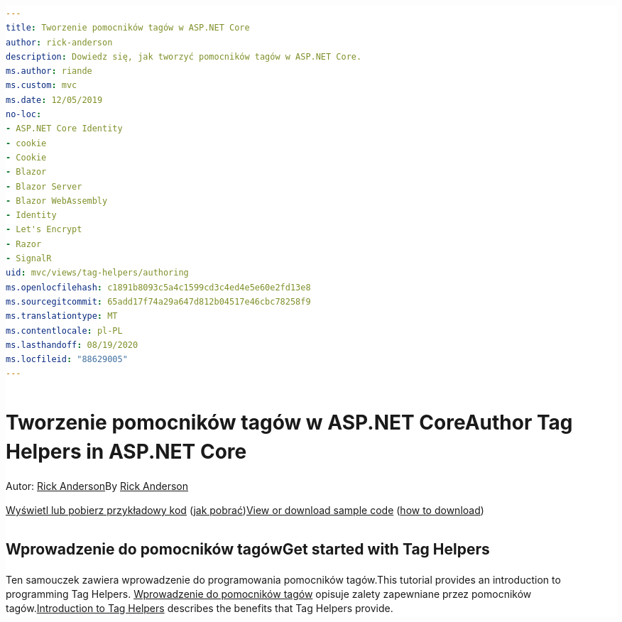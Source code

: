 ```yaml
---
title: Tworzenie pomocników tagów w ASP.NET Core
author: rick-anderson
description: Dowiedz się, jak tworzyć pomocników tagów w ASP.NET Core.
ms.author: riande
ms.custom: mvc
ms.date: 12/05/2019
no-loc:
- ASP.NET Core Identity
- cookie
- Cookie
- Blazor
- Blazor Server
- Blazor WebAssembly
- Identity
- Let's Encrypt
- Razor
- SignalR
uid: mvc/views/tag-helpers/authoring
ms.openlocfilehash: c1891b8093c5a4c1599cd3c4ed4e5e60e2fd13e8
ms.sourcegitcommit: 65add17f74a29a647d812b04517e46cbc78258f9
ms.translationtype: MT
ms.contentlocale: pl-PL
ms.lasthandoff: 08/19/2020
ms.locfileid: "88629005"
---
```

# <a name="author-tag-helpers-in-aspnet-core"></a><span data-ttu-id="b8cfd-103">Tworzenie pomocników tagów w ASP.NET Core</span><span class="sxs-lookup"><span data-stu-id="b8cfd-103">Author Tag Helpers in ASP.NET Core</span></span>

<span data-ttu-id="b8cfd-104">Autor: [Rick Anderson](https://twitter.com/RickAndMSFT)</span><span class="sxs-lookup"><span data-stu-id="b8cfd-104">By [Rick Anderson](https://twitter.com/RickAndMSFT)</span></span>

<span data-ttu-id="b8cfd-105">[Wyświetl lub pobierz przykładowy kod](https://github.com/dotnet/AspNetCore.Docs/tree/master/aspnetcore/mvc/views/tag-helpers/authoring/sample) ([jak pobrać](xref:index#how-to-download-a-sample))</span><span class="sxs-lookup"><span data-stu-id="b8cfd-105">[View or download sample code](https://github.com/dotnet/AspNetCore.Docs/tree/master/aspnetcore/mvc/views/tag-helpers/authoring/sample) ([how to download](xref:index#how-to-download-a-sample))</span></span>

## <a name="get-started-with-tag-helpers"></a><span data-ttu-id="b8cfd-106">Wprowadzenie do pomocników tagów</span><span class="sxs-lookup"><span data-stu-id="b8cfd-106">Get started with Tag Helpers</span></span>

<span data-ttu-id="b8cfd-107">Ten samouczek zawiera wprowadzenie do programowania pomocników tagów.</span><span class="sxs-lookup"><span data-stu-id="b8cfd-107">This tutorial provides an introduction to programming Tag Helpers.</span></span> <span data-ttu-id="b8cfd-108">[Wprowadzenie do pomocników tagów](intro.md) opisuje zalety zapewniane przez pomocników tagów.</span><span class="sxs-lookup"><span data-stu-id="b8cfd-108">[Introduction to Tag Helpers](intro.md) describes the benefits that Tag Helpers provide.</span></span>
